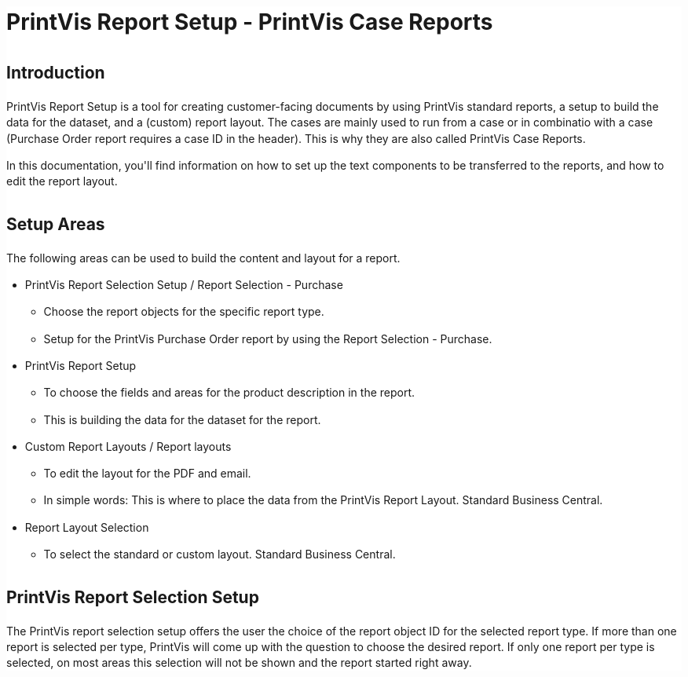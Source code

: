 # PrintVis Report Setup - PrintVis Case Reports

## Introduction

PrintVis Report Setup is a tool for creating customer-facing documents
by using PrintVis standard reports, a setup to build the data for the
dataset, and a (custom) report layout. The cases are mainly used to run
from a case or in combinatio with a case (Purchase Order report requires
a case ID in the header). This is why they are also called PrintVis Case
Reports.

In this documentation, you'll find information on how to set up the text
components to be transferred to the reports, and how to edit the report
layout.

## Setup Areas

The following areas can be used to build the content and layout for a
report.

-   PrintVis Report Selection Setup / Report Selection - Purchase 

    -   Choose the report objects for the specific report type.

    -   Setup for the PrintVis Purchase Order report by using the Report
        Selection - Purchase.

-   PrintVis Report Setup

    -   To choose the fields and areas for the product description in
        the report.

    -   This is building the data for the dataset for the report.

-   Custom Report Layouts / Report layouts

    -   To edit the layout for the PDF and email.

    -   In simple words: This is where to place the data from the
        PrintVis Report Layout. Standard Business Central.

-   Report Layout Selection

    -   To select the standard or custom layout. Standard Business
        Central.

## PrintVis Report Selection Setup

The PrintVis report selection setup offers the user the choice of the
report object ID for the selected report type. If more than one report
is selected per type, PrintVis will come up with the question to choose
the desired report. If only one report per type is selected, on most
areas this selection will not be shown and the report started right
away.
